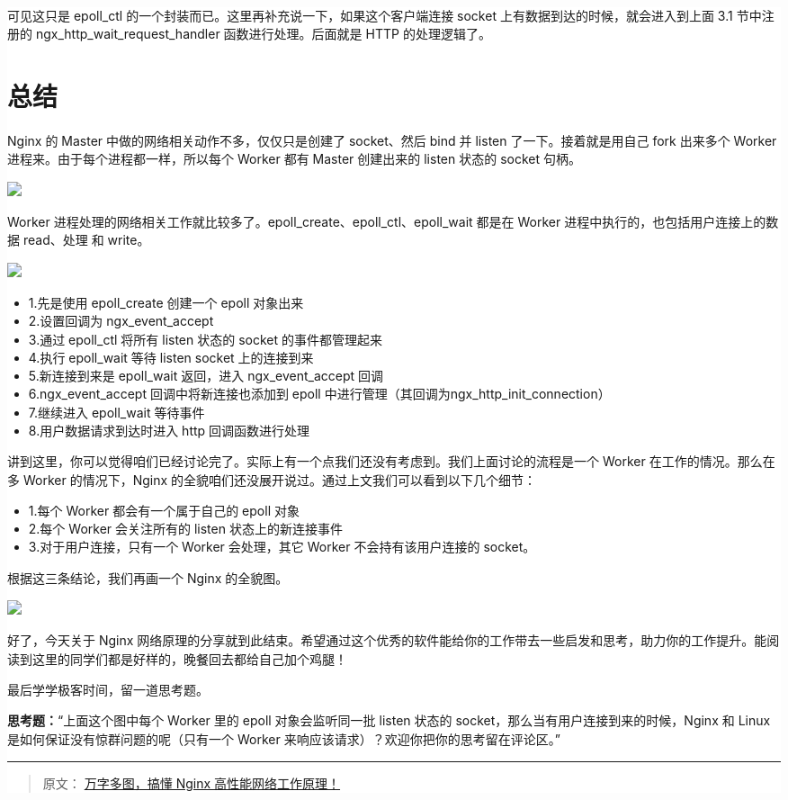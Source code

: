 可见这只是 epoll_ctl 的一个封装而已。这里再补充说一下，如果这个客户端连接 socket 上有数据到达的时候，就会进入到上面 3.1 节中注册的 ngx_http_wait_request_handler 函数进行处理。后面就是 HTTP 的处理逻辑了。



# 总结

Nginx 的 Master 中做的网络相关动作不多，仅仅只是创建了 socket、然后 bind 并 listen 了一下。接着就是用自己 fork  出来多个 Worker 进程来。由于每个进程都一样，所以每个 Worker 都有 Master 创建出来的 listen 状态的 socket  句柄。

![](https://mmbiz.qpic.cn/mmbiz_png/3eqXwttvOLvED4MbUa8NsovrpXwicGqwyJR5pjW7xSZv0Wj0akkXdLInibXBor0NXIQa4LDmhN3lezM4dwjARnRw/0?wx_fmt=png&from=appmsg)

Worker 进程处理的网络相关工作就比较多了。epoll_create、epoll_ctl、epoll_wait 都是在 Worker 进程中执行的，也包括用户连接上的数据 read、处理 和 write。

![](https://mmbiz.qpic.cn/mmbiz_png/3eqXwttvOLvED4MbUa8NsovrpXwicGqwyibJziaGrOkZQjKQ6aLzyLeicAQVlOcfIn8dGhljY43x0MibSUbDFk1soyg/0?wx_fmt=png&from=appmsg)

- 1.先是使用 epoll_create 创建一个 epoll 对象出来
- 2.设置回调为 ngx_event_accept
- 3.通过 epoll_ctl 将所有 listen 状态的 socket 的事件都管理起来
- 4.执行 epoll_wait 等待 listen socket 上的连接到来
- 5.新连接到来是 epoll_wait 返回，进入 ngx_event_accept 回调
- 6.ngx_event_accept 回调中将新连接也添加到 epoll 中进行管理（其回调为ngx_http_init_connection）
- 7.继续进入 epoll_wait 等待事件
- 8.用户数据请求到达时进入 http 回调函数进行处理

讲到这里，你可以觉得咱们已经讨论完了。实际上有一个点我们还没有考虑到。我们上面讨论的流程是一个 Worker 在工作的情况。那么在多 Worker 的情况下，Nginx 的全貌咱们还没展开说过。通过上文我们可以看到以下几个细节：

- 1.每个 Worker 都会有一个属于自己的 epoll 对象
- 2.每个 Worker 会关注所有的 listen 状态上的新连接事件
- 3.对于用户连接，只有一个 Worker 会处理，其它 Worker 不会持有该用户连接的 socket。

根据这三条结论，我们再画一个 Nginx 的全貌图。

![](https://mmbiz.qpic.cn/mmbiz_png/3eqXwttvOLvED4MbUa8NsovrpXwicGqwyp31ng3DkGNb5WOwQN5WcdtroHBhVFIwUQ65G1BaeicDNQBJMCVMUPmw/0?wx_fmt=png&from=appmsg)

好了，今天关于 Nginx 网络原理的分享就到此结束。希望通过这个优秀的软件能给你的工作带去一些启发和思考，助力你的工作提升。能阅读到这里的同学们都是好样的，晚餐回去都给自己加个鸡腿！

最后学学极客时间，留一道思考题。

**思考题：**“上面这个图中每个 Worker 里的 epoll 对象会监听同一批 listen 状态的 socket，那么当有用户连接到来的时候，Nginx 和 Linux  是如何保证没有惊群问题的呢（只有一个 Worker 来响应该请求）？欢迎你把你的思考留在评论区。”



***

> 原文： [万字多图，搞懂 Nginx 高性能网络工作原理！](https://mp.weixin.qq.com/s/AX6Fval8RwkgzptdjlU5kg)